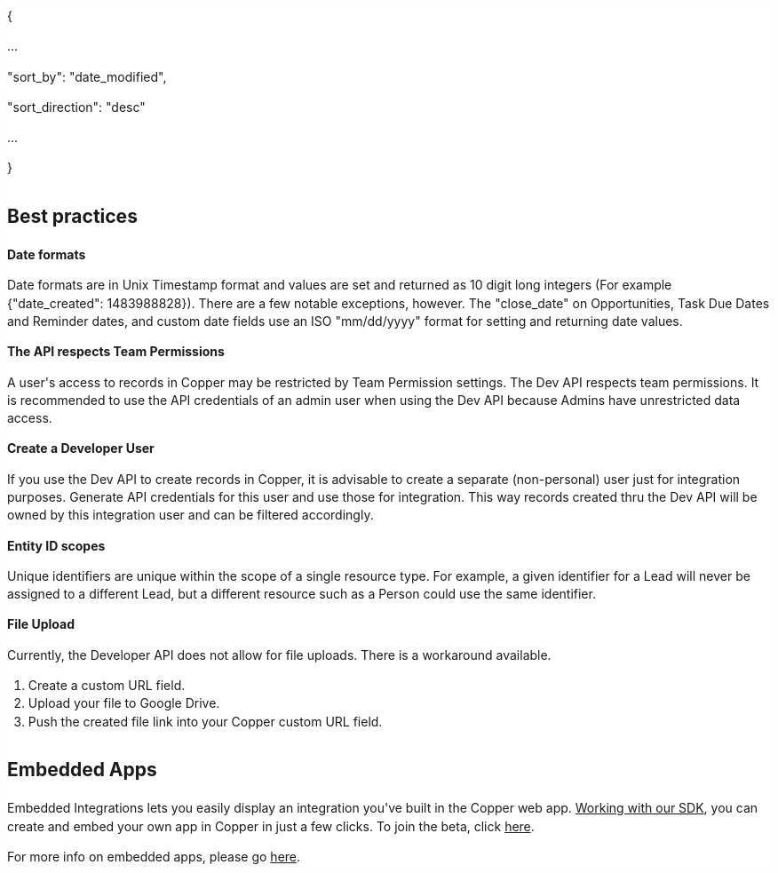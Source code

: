 {

...

"sort\_by": "date\_modified",

"sort\_direction": "desc"

...

}

## Best practices

**Date formats**

Date formats are in Unix Timestamp format and values are set and returned as 10 digit long integers \(For example {"date\_created": 1483988828}\). There are a few notable exceptions, however. The "close\_date" on Opportunities, Task Due Dates and Reminder dates, and custom date fields use an ISO "mm/dd/yyyy" format for setting and returning date values.

**The API respects Team Permissions**

A user's access to records in Copper may be restricted by Team Permission settings. The Dev API respects team permissions. It is recommended to use the API credentials of an admin user when using the Dev API because Admins have unrestricted data access.

**Create a Developer User**

If you use the Dev API to create records in Copper, it is advisable to create a separate \(non-personal\) user just for integration purposes. Generate API credentials for this user and use those for integration. This way records created thru the Dev API will be owned by this integration user and can be filtered accordingly.

**Entity ID scopes**

Unique identifiers are unique within the scope of a single resource type. For example, a given identifier for a Lead will never be assigned to a different Lead, but a different resource such as a Person could use the same identifier.

**File Upload**

Currently, the Developer API does not allow for file uploads. There is a workaround available.

1. Create a custom URL field.
2. Upload your file to Google Drive.
3. Push the created file link into your Copper custom URL field.

## Embedded Apps

Embedded Integrations lets you easily display an integration you've built in the Copper web app. [Working with our SDK](https://docs.copper.com/pw-app-sdk/), you can create and embed your own app in Copper in just a few clicks. To join the beta, click [here](https://docs.google.com/forms/d/1tEgGLqAeYQ2PFmkaiwGEBRNGcpDBrK7zKvd2XXtqoIw/viewform?edit_requested=true).

For more info on embedded apps, please go [here](https://support.copper.com/hc/en-us/articles/360001624708-Working-with-Embedded-Integrations-BETA-).
